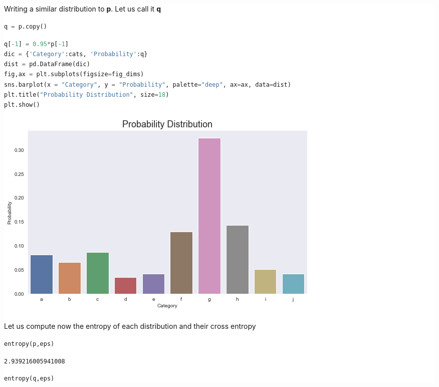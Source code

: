
Writing a similar distribution to $\mathbf{p}$. Let us call it $\mathbf{q}$


```python
q = p.copy()
```


```python
q[-1] = 0.95*p[-1]
dic = {'Category':cats, 'Probability':q}
dist = pd.DataFrame(dic)
fig,ax = plt.subplots(figsize=fig_dims)
sns.barplot(x = "Category", y = "Probability", palette="deep", ax=ax, data=dist)
plt.title("Probability Distribution", size=18)
plt.show()
```


![png](output_28_0.png)


Let us compute now the entropy of each distribution and their cross entropy


```python
entropy(p,eps)
```




    2.939216005941008




```python
entropy(q,eps)
```
